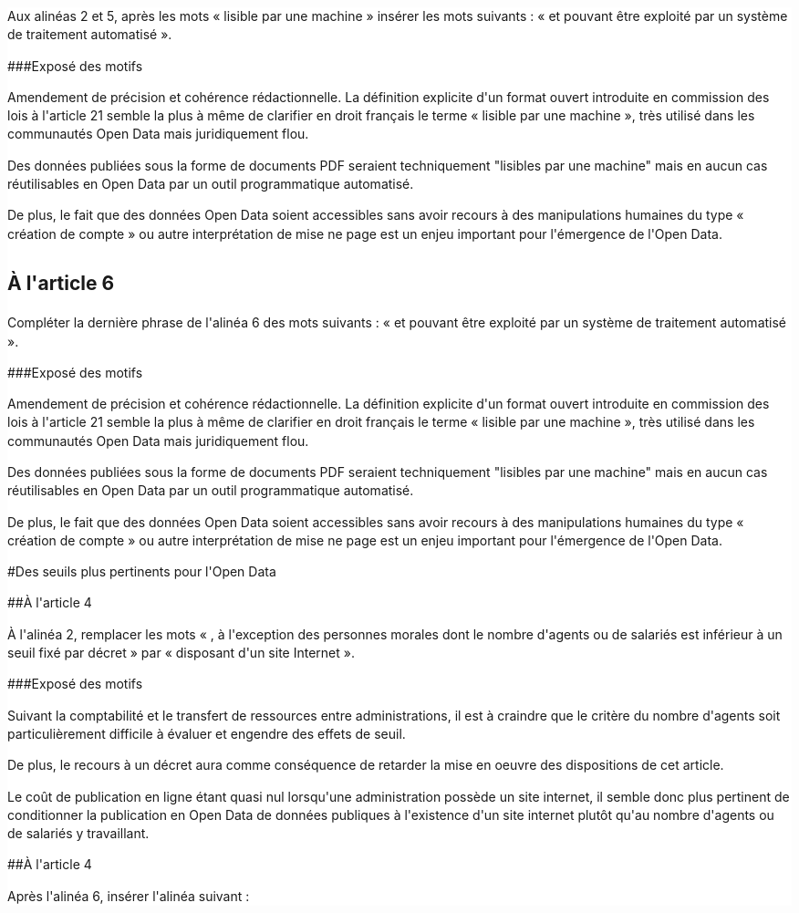 Aux alinéas 2 et 5, après les mots « lisible par une machine » insérer les mots suivants : « et pouvant être exploité par un système de traitement automatisé ».

###Exposé des motifs

Amendement de précision et cohérence rédactionnelle. La définition explicite d'un format ouvert introduite en commission des lois à l'article 21 semble la plus à même de clarifier en droit français le terme « lisible par une machine », très utilisé dans les communautés Open Data mais juridiquement flou.

Des données publiées sous la forme de documents PDF seraient techniquement "lisibles par une machine" mais en aucun cas réutilisables en Open Data par un outil programmatique automatisé.

De plus, le fait que des données Open Data soient accessibles sans avoir recours à des manipulations humaines du type « création de compte » ou autre interprétation de mise ne page est un enjeu important pour l'émergence de l'Open Data.

## À l'article 6

Compléter la dernière phrase de l'alinéa 6 des mots suivants : « et pouvant être exploité par un système de traitement automatisé ». 

###Exposé des motifs

Amendement de précision et cohérence rédactionnelle. La définition explicite d'un format ouvert introduite en commission des lois à l'article 21 semble la plus à même de clarifier en droit français le terme « lisible par une machine », très utilisé dans les communautés Open Data mais juridiquement flou.

Des données publiées sous la forme de documents PDF seraient techniquement "lisibles par une machine" mais en aucun cas réutilisables en Open Data par un outil programmatique automatisé.

De plus, le fait que des données Open Data soient accessibles sans avoir recours à des manipulations humaines du type « création de compte » ou autre interprétation de mise ne page est un enjeu important pour l'émergence de l'Open Data.

#Des seuils plus pertinents pour l'Open Data

##À l'article 4

À l'alinéa 2, remplacer les mots « , à l'exception des personnes morales dont le nombre d'agents ou de salariés est inférieur à un seuil fixé par décret » par « disposant d'un site Internet ».

###Exposé des motifs

Suivant la comptabilité et le transfert de ressources entre administrations, il est à craindre que le critère du nombre d'agents soit particulièrement difficile à évaluer et engendre des effets de seuil.

De plus, le recours à un décret aura comme conséquence de retarder la mise en oeuvre des dispositions de cet article.

Le coût de publication en ligne étant quasi nul lorsqu'une administration possède un site internet, il semble donc plus pertinent de conditionner la publication en Open Data de données publiques à l'existence d'un site internet plutôt qu'au nombre d'agents ou de salariés y travaillant.

##À l'article 4

Après l'alinéa 6, insérer l'alinéa suivant :
